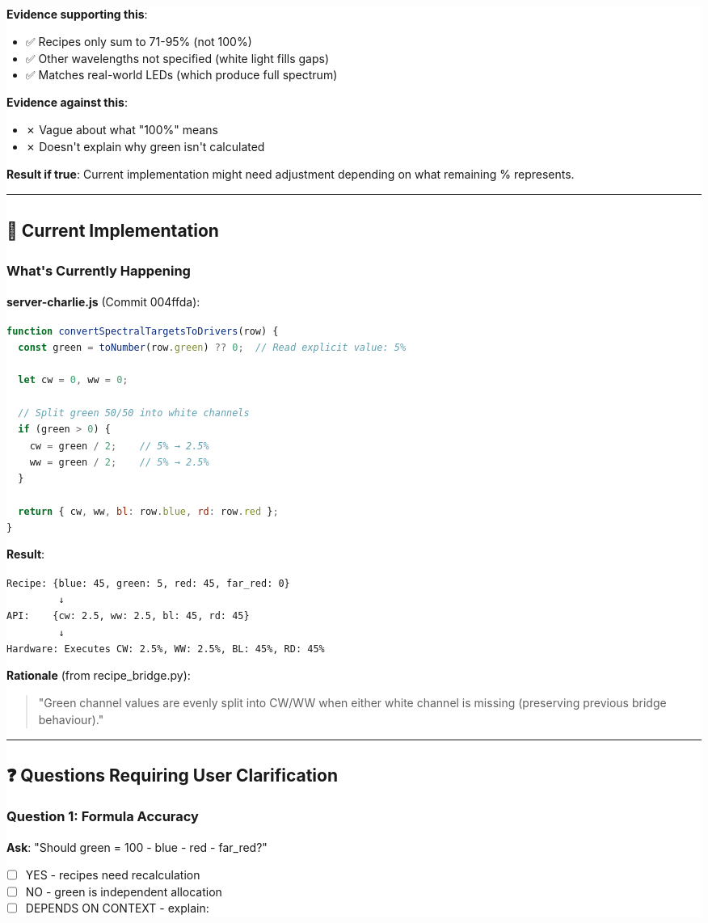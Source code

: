 **Evidence supporting this**:
- ✅ Recipes only sum to 71-95% (not 100%)
- ✅ Other wavelengths not specified (white light fills gaps)
- ✅ Matches real-world LEDs (which produce full spectrum)

**Evidence against this**:
- ✗ Vague about what "100%" means
- ✗ Doesn't explain why green isn't calculated

**Result if true**: Current implementation might need adjustment depending on what remaining % represents.

---

## 🔧 Current Implementation

### What's Currently Happening

**server-charlie.js** (Commit 004ffda):
```javascript
function convertSpectralTargetsToDrivers(row) {
  const green = toNumber(row.green) ?? 0;  // Read explicit value: 5%
  
  let cw = 0, ww = 0;
  
  // Split green 50/50 into white channels
  if (green > 0) {
    cw = green / 2;    // 5% → 2.5%
    ww = green / 2;    // 5% → 2.5%
  }
  
  return { cw, ww, bl: row.blue, rd: row.red };
}
```

**Result**:
```
Recipe: {blue: 45, green: 5, red: 45, far_red: 0}
         ↓
API:    {cw: 2.5, ww: 2.5, bl: 45, rd: 45}
         ↓
Hardware: Executes CW: 2.5%, WW: 2.5%, BL: 45%, RD: 45%
```

**Rationale** (from recipe_bridge.py):
> "Green channel values are evenly split into CW/WW when either white channel is missing (preserving previous bridge behaviour)."

---

## ❓ Questions Requiring User Clarification

### Question 1: Formula Accuracy
**Ask**: "Should green = 100 - blue - red - far_red?"
- [ ] YES - recipes need recalculation
- [ ] NO - green is independent allocation  
- [ ] DEPENDS ON CONTEXT - explain:
